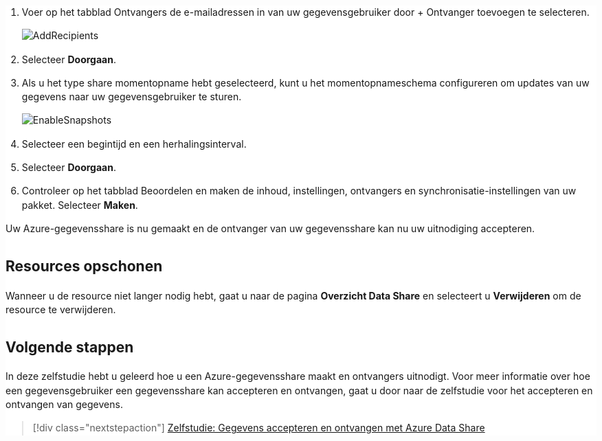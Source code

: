 1. Voer op het tabblad Ontvangers de e-mailadressen in van uw gegevensgebruiker door + Ontvanger toevoegen te selecteren. 

    ![AddRecipients](./media/add-recipient.png "Ontvangers toevoegen") 

1. Selecteer **Doorgaan**.

1. Als u het type share momentopname hebt geselecteerd, kunt u het momentopnameschema configureren om updates van uw gegevens naar uw gegevensgebruiker te sturen. 

    ![EnableSnapshots](./media/enable-snapshots.png "Momentopnamen inschakelen") 

1. Selecteer een begintijd en een herhalingsinterval. 

1. Selecteer **Doorgaan**.

1. Controleer op het tabblad Beoordelen en maken de inhoud, instellingen, ontvangers en synchronisatie-instellingen van uw pakket. Selecteer **Maken**.

Uw Azure-gegevensshare is nu gemaakt en de ontvanger van uw gegevensshare kan nu uw uitnodiging accepteren.

## <a name="clean-up-resources"></a>Resources opschonen

Wanneer u de resource niet langer nodig hebt, gaat u naar de pagina **Overzicht Data Share** en selecteert u **Verwijderen** om de resource te verwijderen.

## <a name="next-steps"></a>Volgende stappen

In deze zelfstudie hebt u geleerd hoe u een Azure-gegevensshare maakt en ontvangers uitnodigt. Voor meer informatie over hoe een gegevensgebruiker een gegevensshare kan accepteren en ontvangen, gaat u door naar de zelfstudie voor het accepteren en ontvangen van gegevens.

> [!div class="nextstepaction"]
> [Zelfstudie: Gegevens accepteren en ontvangen met Azure Data Share](subscribe-to-data-share.md)
